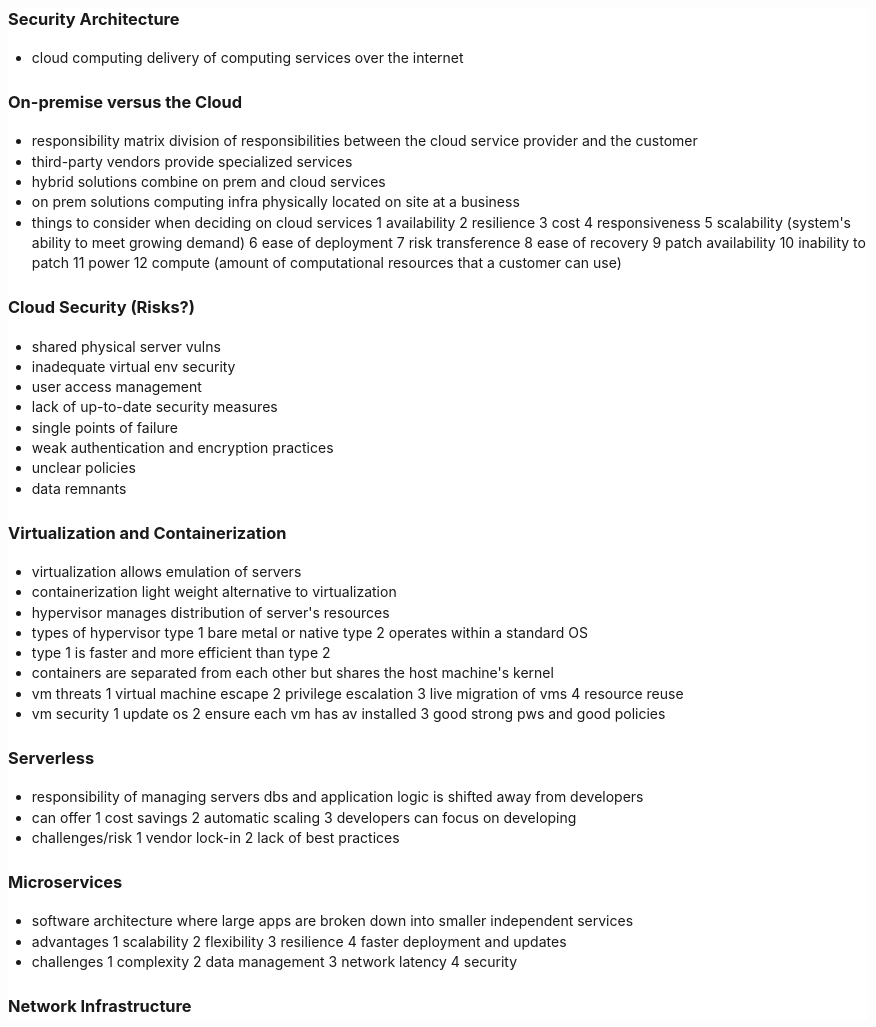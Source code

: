 ### Security Architecture

- cloud computing delivery of computing services over the internet

### On-premise versus the Cloud

- responsibility matrix division of responsibilities between the cloud service provider and the customer
- third-party vendors provide specialized services
- hybrid solutions combine on prem and cloud services
- on prem solutions computing infra physically located on site at a business
- things to consider when deciding on cloud services 1 availability 2 resilience 3 cost 4 responsiveness 5 scalability (system's ability to meet growing demand) 6 ease of deployment 7 risk transference 8 ease of recovery 9 patch availability 10 inability to patch 11 power 12 compute (amount of computational resources that a customer can use)

### Cloud Security (Risks?)
  
- shared physical server vulns
- inadequate virtual env security
- user access management
- lack of up-to-date security measures
- single points of failure
- weak authentication and encryption practices
- unclear policies
- data remnants

### Virtualization and Containerization

- virtualization allows emulation of servers
- containerization light weight alternative to virtualization
- hypervisor manages distribution of server's resources
- types of hypervisor type 1 bare metal or native type 2 operates within a standard OS
- type 1 is faster and more efficient than type 2
- containers are separated from each other but shares the host machine's kernel
- vm threats 1 virtual machine escape 2 privilege escalation 3 live migration of vms 4 resource reuse 
- vm security 1 update os 2 ensure each vm has av installed 3 good strong pws and good policies

### Serverless

- responsibility of managing servers dbs and application logic is shifted away from developers
- can offer 1 cost savings 2 automatic scaling 3 developers can focus on developing
- challenges/risk 1 vendor lock-in 2 lack of best practices

### Microservices

- software architecture where large apps are broken down into smaller independent services
- advantages 1 scalability 2 flexibility 3 resilience 4 faster deployment and updates
- challenges 1 complexity 2 data management 3 network latency 4 security 

### Network Infrastructure
